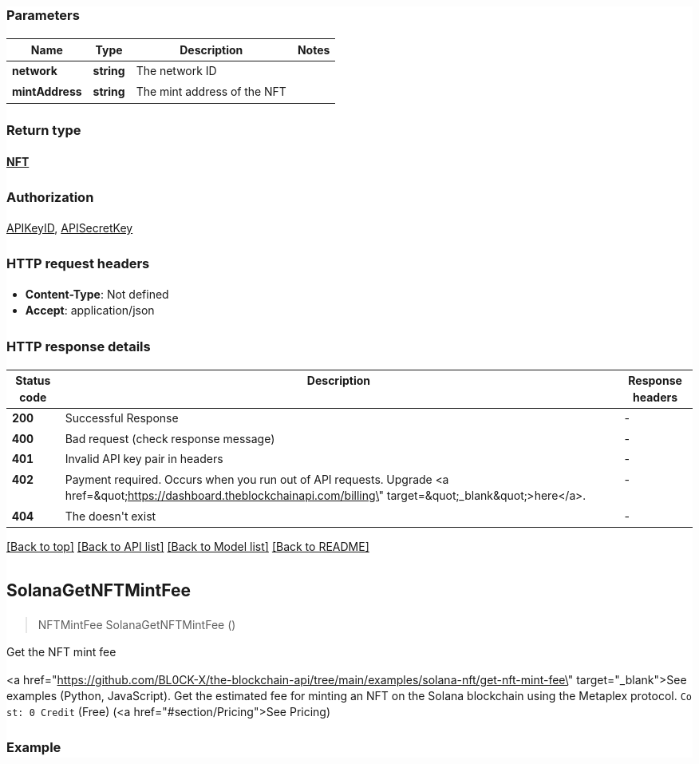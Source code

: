 ### Parameters


Name | Type | Description  | Notes
------------- | ------------- | ------------- | -------------
 **network** | **string**| The network ID | 
 **mintAddress** | **string**| The mint address of the NFT | 

### Return type

[**NFT**](NFT.md)

### Authorization

[APIKeyID](../README.md#APIKeyID), [APISecretKey](../README.md#APISecretKey)

### HTTP request headers

- **Content-Type**: Not defined
- **Accept**: application/json


### HTTP response details
| Status code | Description | Response headers |
|-------------|-------------|------------------|
| **200** | Successful Response |  -  |
| **400** | Bad request (check response message) |  -  |
| **401** | Invalid API key pair in headers |  -  |
| **402** | Payment required. Occurs when you run out of API requests. Upgrade &lt;a href&#x3D;\&quot;https://dashboard.theblockchainapi.com/billing\&quot; target&#x3D;\&quot;_blank\&quot;&gt;here&lt;/a&gt;. |  -  |
| **404** | The doesn&#39;t exist |  -  |

[[Back to top]](#)
[[Back to API list]](../README.md#documentation-for-api-endpoints)
[[Back to Model list]](../README.md#documentation-for-models)
[[Back to README]](../README.md)


## SolanaGetNFTMintFee

> NFTMintFee SolanaGetNFTMintFee ()

Get the NFT mint fee

<a href=\"https://github.com/BL0CK-X/the-blockchain-api/tree/main/examples/solana-nft/get-nft-mint-fee\" target=\"_blank\">See examples (Python, JavaScript)</a>.      Get the estimated fee for minting an NFT on the Solana blockchain using the Metaplex protocol.  `Cost: 0 Credit` (Free) (<a href=\"#section/Pricing\">See Pricing</a>)

### Example
